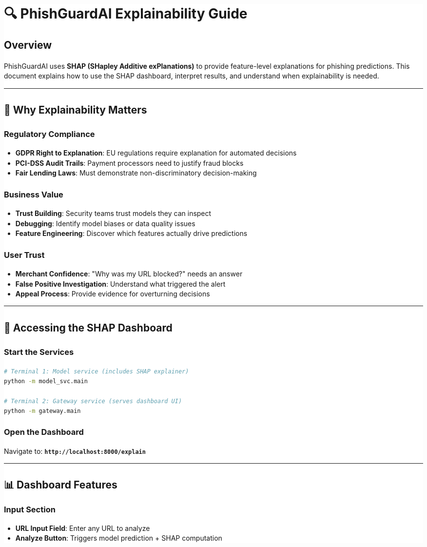 # 🔍 PhishGuardAI Explainability Guide

## Overview

PhishGuardAI uses **SHAP (SHapley Additive exPlanations)** to provide feature-level explanations for phishing predictions. This document explains how to use the SHAP dashboard, interpret results, and understand when explainability is needed.

---

## 🎯 Why Explainability Matters

### Regulatory Compliance
- **GDPR Right to Explanation**: EU regulations require explanation for automated decisions
- **PCI-DSS Audit Trails**: Payment processors need to justify fraud blocks
- **Fair Lending Laws**: Must demonstrate non-discriminatory decision-making

### Business Value
- **Trust Building**: Security teams trust models they can inspect
- **Debugging**: Identify model biases or data quality issues
- **Feature Engineering**: Discover which features actually drive predictions

### User Trust
- **Merchant Confidence**: "Why was my URL blocked?" needs an answer
- **False Positive Investigation**: Understand what triggered the alert
- **Appeal Process**: Provide evidence for overturning decisions

---

## 🚀 Accessing the SHAP Dashboard

### Start the Services
```bash
# Terminal 1: Model service (includes SHAP explainer)
python -m model_svc.main

# Terminal 2: Gateway service (serves dashboard UI)
python -m gateway.main
```

### Open the Dashboard
Navigate to: **`http://localhost:8000/explain`**

---

## 📊 Dashboard Features

### Input Section
- **URL Input Field**: Enter any URL to analyze
- **Analyze Button**: Triggers model prediction + SHAP computation
